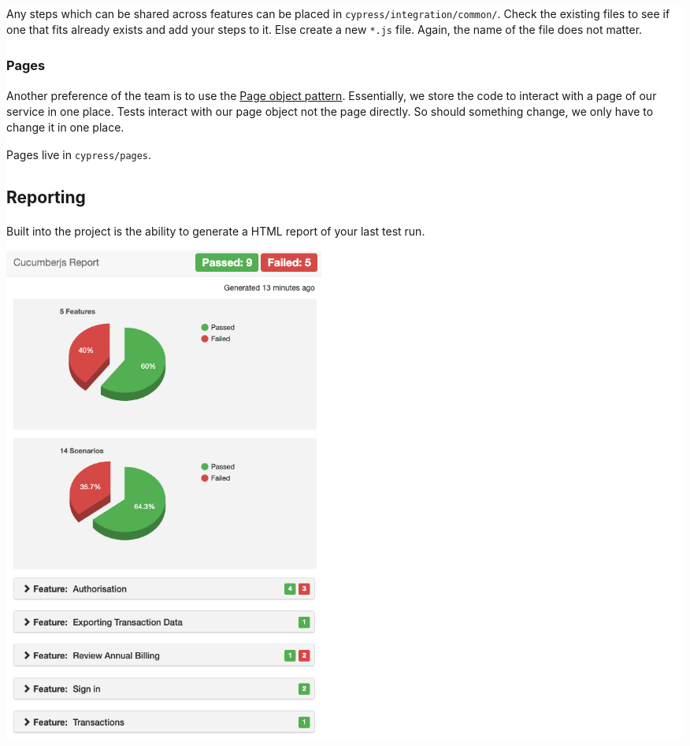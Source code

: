 Any steps which can be shared across features can be placed in `cypress/integration/common/`. Check the existing files to see if one that fits already exists and add your steps to it. Else create a new `*.js` file. Again, the name of the file does not matter.

### Pages

Another preference of the team is to use the [Page object pattern](https://martinfowler.com/bliki/PageObject.html). Essentially, we store the code to interact with a page of our service in one place. Tests interact with our page object not the page directly. So should something change, we only have to change it in one place.

Pages live in `cypress/pages`.

## Reporting

Built into the project is the ability to generate a HTML report of your last test run.

<img src="docs/report.png" width="400" alt="Screenshot of html report" />
